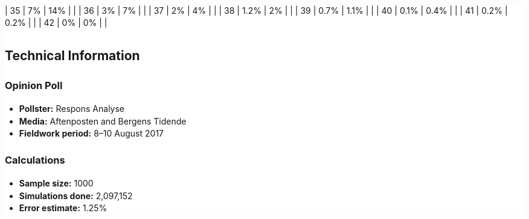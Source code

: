 | 35 | 7% | 14% |  |
| 36 | 3% | 7% |  |
| 37 | 2% | 4% |  |
| 38 | 1.2% | 2% |  |
| 39 | 0.7% | 1.1% |  |
| 40 | 0.1% | 0.4% |  |
| 41 | 0.2% | 0.2% |  |
| 42 | 0% | 0% |  |


## Technical Information

### Opinion Poll

+ **Pollster:** Respons Analyse
+ **Media:** Aftenposten and Bergens Tidende
+ **Fieldwork period:** 8–10 August 2017

### Calculations

+ **Sample size:** 1000
+ **Simulations done:** 2,097,152
+ **Error estimate:** 1.25%

